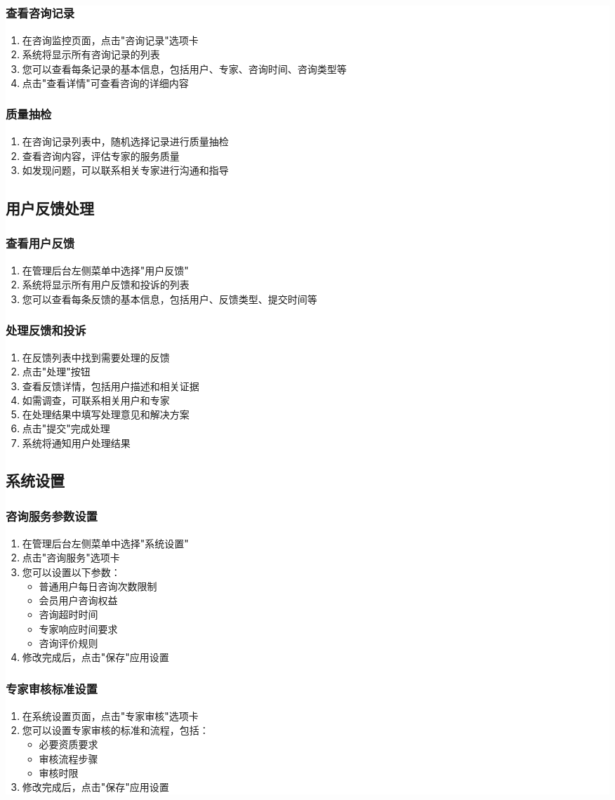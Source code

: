 ### 查看咨询记录

1. 在咨询监控页面，点击"咨询记录"选项卡
2. 系统将显示所有咨询记录的列表
3. 您可以查看每条记录的基本信息，包括用户、专家、咨询时间、咨询类型等
4. 点击"查看详情"可查看咨询的详细内容

### 质量抽检

1. 在咨询记录列表中，随机选择记录进行质量抽检
2. 查看咨询内容，评估专家的服务质量
3. 如发现问题，可以联系相关专家进行沟通和指导

## 用户反馈处理

### 查看用户反馈

1. 在管理后台左侧菜单中选择"用户反馈"
2. 系统将显示所有用户反馈和投诉的列表
3. 您可以查看每条反馈的基本信息，包括用户、反馈类型、提交时间等

### 处理反馈和投诉

1. 在反馈列表中找到需要处理的反馈
2. 点击"处理"按钮
3. 查看反馈详情，包括用户描述和相关证据
4. 如需调查，可联系相关用户和专家
5. 在处理结果中填写处理意见和解决方案
6. 点击"提交"完成处理
7. 系统将通知用户处理结果

## 系统设置

### 咨询服务参数设置

1. 在管理后台左侧菜单中选择"系统设置"
2. 点击"咨询服务"选项卡
3. 您可以设置以下参数：
   - 普通用户每日咨询次数限制
   - 会员用户咨询权益
   - 咨询超时时间
   - 专家响应时间要求
   - 咨询评价规则
4. 修改完成后，点击"保存"应用设置

### 专家审核标准设置

1. 在系统设置页面，点击"专家审核"选项卡
2. 您可以设置专家审核的标准和流程，包括：
   - 必要资质要求
   - 审核流程步骤
   - 审核时限
3. 修改完成后，点击"保存"应用设置
